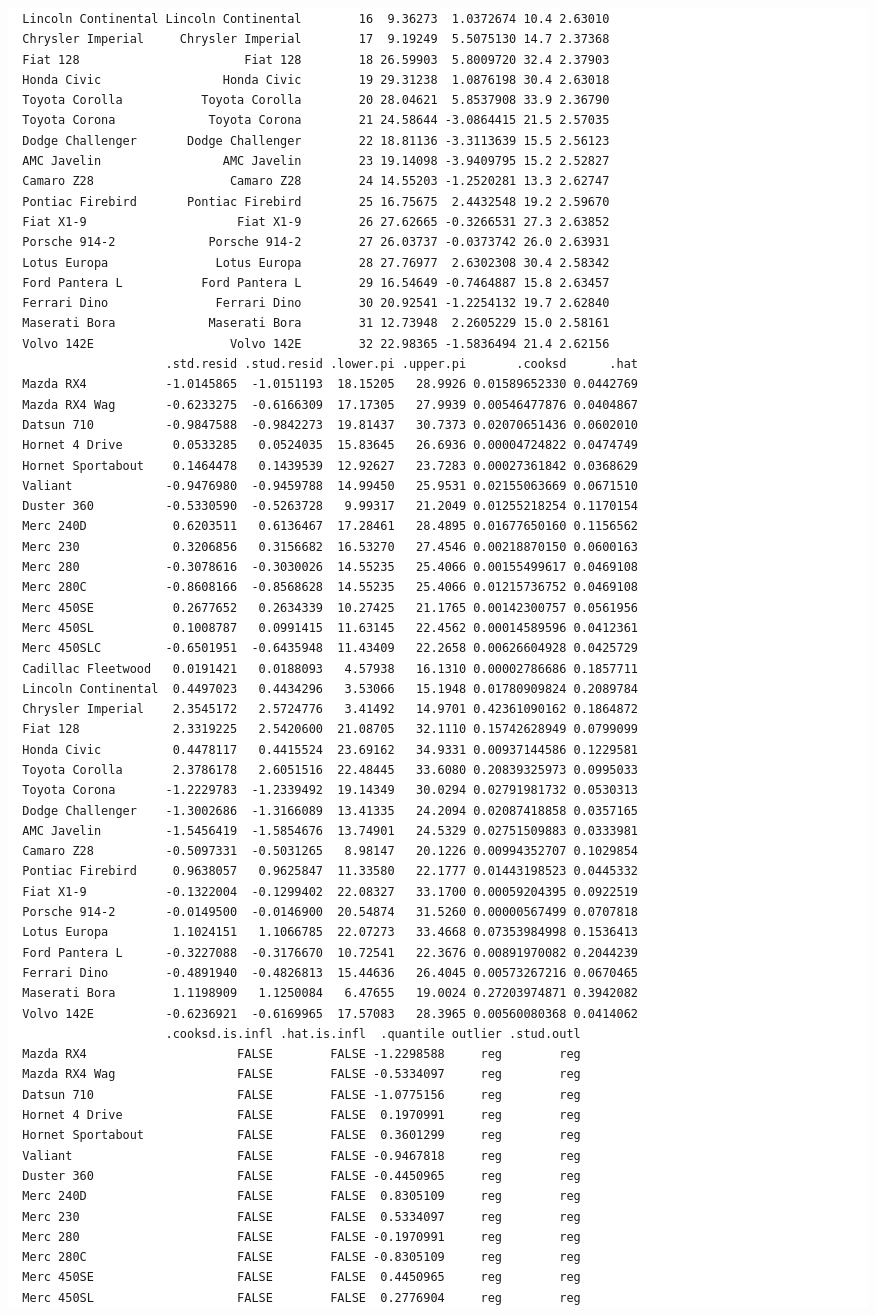       Lincoln Continental Lincoln Continental        16  9.36273  1.0372674 10.4 2.63010
      Chrysler Imperial     Chrysler Imperial        17  9.19249  5.5075130 14.7 2.37368
      Fiat 128                       Fiat 128        18 26.59903  5.8009720 32.4 2.37903
      Honda Civic                 Honda Civic        19 29.31238  1.0876198 30.4 2.63018
      Toyota Corolla           Toyota Corolla        20 28.04621  5.8537908 33.9 2.36790
      Toyota Corona             Toyota Corona        21 24.58644 -3.0864415 21.5 2.57035
      Dodge Challenger       Dodge Challenger        22 18.81136 -3.3113639 15.5 2.56123
      AMC Javelin                 AMC Javelin        23 19.14098 -3.9409795 15.2 2.52827
      Camaro Z28                   Camaro Z28        24 14.55203 -1.2520281 13.3 2.62747
      Pontiac Firebird       Pontiac Firebird        25 16.75675  2.4432548 19.2 2.59670
      Fiat X1-9                     Fiat X1-9        26 27.62665 -0.3266531 27.3 2.63852
      Porsche 914-2             Porsche 914-2        27 26.03737 -0.0373742 26.0 2.63931
      Lotus Europa               Lotus Europa        28 27.76977  2.6302308 30.4 2.58342
      Ford Pantera L           Ford Pantera L        29 16.54649 -0.7464887 15.8 2.63457
      Ferrari Dino               Ferrari Dino        30 20.92541 -1.2254132 19.7 2.62840
      Maserati Bora             Maserati Bora        31 12.73948  2.2605229 15.0 2.58161
      Volvo 142E                   Volvo 142E        32 22.98365 -1.5836494 21.4 2.62156
                          .std.resid .stud.resid .lower.pi .upper.pi       .cooksd      .hat
      Mazda RX4           -1.0145865  -1.0151193  18.15205   28.9926 0.01589652330 0.0442769
      Mazda RX4 Wag       -0.6233275  -0.6166309  17.17305   27.9939 0.00546477876 0.0404867
      Datsun 710          -0.9847588  -0.9842273  19.81437   30.7373 0.02070651436 0.0602010
      Hornet 4 Drive       0.0533285   0.0524035  15.83645   26.6936 0.00004724822 0.0474749
      Hornet Sportabout    0.1464478   0.1439539  12.92627   23.7283 0.00027361842 0.0368629
      Valiant             -0.9476980  -0.9459788  14.99450   25.9531 0.02155063669 0.0671510
      Duster 360          -0.5330590  -0.5263728   9.99317   21.2049 0.01255218254 0.1170154
      Merc 240D            0.6203511   0.6136467  17.28461   28.4895 0.01677650160 0.1156562
      Merc 230             0.3206856   0.3156682  16.53270   27.4546 0.00218870150 0.0600163
      Merc 280            -0.3078616  -0.3030026  14.55235   25.4066 0.00155499617 0.0469108
      Merc 280C           -0.8608166  -0.8568628  14.55235   25.4066 0.01215736752 0.0469108
      Merc 450SE           0.2677652   0.2634339  10.27425   21.1765 0.00142300757 0.0561956
      Merc 450SL           0.1008787   0.0991415  11.63145   22.4562 0.00014589596 0.0412361
      Merc 450SLC         -0.6501951  -0.6435948  11.43409   22.2658 0.00626604928 0.0425729
      Cadillac Fleetwood   0.0191421   0.0188093   4.57938   16.1310 0.00002786686 0.1857711
      Lincoln Continental  0.4497023   0.4434296   3.53066   15.1948 0.01780909824 0.2089784
      Chrysler Imperial    2.3545172   2.5724776   3.41492   14.9701 0.42361090162 0.1864872
      Fiat 128             2.3319225   2.5420600  21.08705   32.1110 0.15742628949 0.0799099
      Honda Civic          0.4478117   0.4415524  23.69162   34.9331 0.00937144586 0.1229581
      Toyota Corolla       2.3786178   2.6051516  22.48445   33.6080 0.20839325973 0.0995033
      Toyota Corona       -1.2229783  -1.2339492  19.14349   30.0294 0.02791981732 0.0530313
      Dodge Challenger    -1.3002686  -1.3166089  13.41335   24.2094 0.02087418858 0.0357165
      AMC Javelin         -1.5456419  -1.5854676  13.74901   24.5329 0.02751509883 0.0333981
      Camaro Z28          -0.5097331  -0.5031265   8.98147   20.1226 0.00994352707 0.1029854
      Pontiac Firebird     0.9638057   0.9625847  11.33580   22.1777 0.01443198523 0.0445332
      Fiat X1-9           -0.1322004  -0.1299402  22.08327   33.1700 0.00059204395 0.0922519
      Porsche 914-2       -0.0149500  -0.0146900  20.54874   31.5260 0.00000567499 0.0707818
      Lotus Europa         1.1024151   1.1066785  22.07273   33.4668 0.07353984998 0.1536413
      Ford Pantera L      -0.3227088  -0.3176670  10.72541   22.3676 0.00891970082 0.2044239
      Ferrari Dino        -0.4891940  -0.4826813  15.44636   26.4045 0.00573267216 0.0670465
      Maserati Bora        1.1198909   1.1250084   6.47655   19.0024 0.27203974871 0.3942082
      Volvo 142E          -0.6236921  -0.6169965  17.57083   28.3965 0.00560080368 0.0414062
                          .cooksd.is.infl .hat.is.infl  .quantile outlier .stud.outl
      Mazda RX4                     FALSE        FALSE -1.2298588     reg        reg
      Mazda RX4 Wag                 FALSE        FALSE -0.5334097     reg        reg
      Datsun 710                    FALSE        FALSE -1.0775156     reg        reg
      Hornet 4 Drive                FALSE        FALSE  0.1970991     reg        reg
      Hornet Sportabout             FALSE        FALSE  0.3601299     reg        reg
      Valiant                       FALSE        FALSE -0.9467818     reg        reg
      Duster 360                    FALSE        FALSE -0.4450965     reg        reg
      Merc 240D                     FALSE        FALSE  0.8305109     reg        reg
      Merc 230                      FALSE        FALSE  0.5334097     reg        reg
      Merc 280                      FALSE        FALSE -0.1970991     reg        reg
      Merc 280C                     FALSE        FALSE -0.8305109     reg        reg
      Merc 450SE                    FALSE        FALSE  0.4450965     reg        reg
      Merc 450SL                    FALSE        FALSE  0.2776904     reg        reg